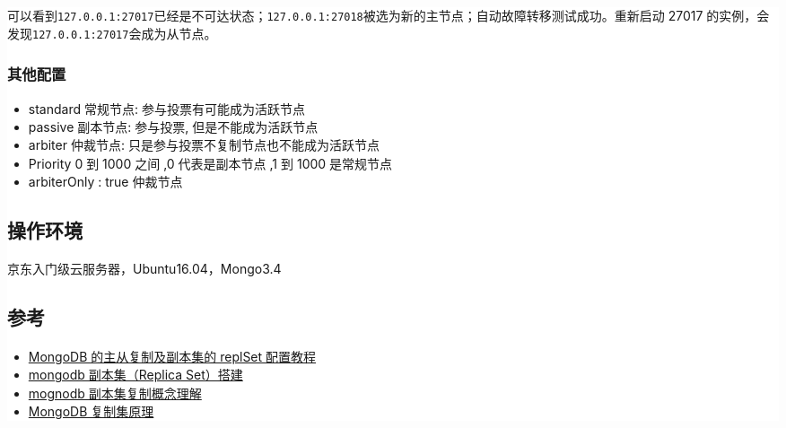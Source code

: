 可以看到`127.0.0.1:27017`已经是不可达状态；`127.0.0.1:27018`被选为新的主节点；自动故障转移测试成功。重新启动 27017 的实例，会发现`127.0.0.1:27017`会成为从节点。

### 其他配置

*   standard 常规节点: 参与投票有可能成为活跃节点
*   passive 副本节点: 参与投票, 但是不能成为活跃节点
*   arbiter 仲裁节点: 只是参与投票不复制节点也不能成为活跃节点
*   Priority 0 到 1000 之间 ,0 代表是副本节点 ,1 到 1000 是常规节点
*   arbiterOnly : true 仲裁节点

操作环境
----

京东入门级云服务器，Ubuntu16.04，Mongo3.4

参考
--

*   [MongoDB 的主从复制及副本集的 replSet 配置教程](https://www.teakki.com/p/57e234456ef03829195216ae)
*   [mongodb 副本集（Replica Set）搭建](https://deepzz.com/post/mongodb-replica-set.html)
*   [mognodb 副本集复制概念理解](https://deepzz.com/post/mongodb-replica-set-concept.html)
*   [MongoDB 复制集原理](https://www.qcloud.com/community/article/164816001481011848)